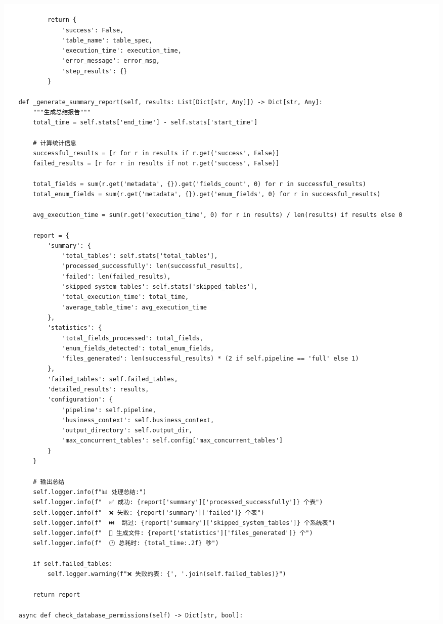 ```
            
            return {
                'success': False,
                'table_name': table_spec,
                'execution_time': execution_time,
                'error_message': error_msg,
                'step_results': {}
            }
    
    def _generate_summary_report(self, results: List[Dict[str, Any]]) -> Dict[str, Any]:
        """生成总结报告"""
        total_time = self.stats['end_time'] - self.stats['start_time']
        
        # 计算统计信息
        successful_results = [r for r in results if r.get('success', False)]
        failed_results = [r for r in results if not r.get('success', False)]
        
        total_fields = sum(r.get('metadata', {}).get('fields_count', 0) for r in successful_results)
        total_enum_fields = sum(r.get('metadata', {}).get('enum_fields', 0) for r in successful_results)
        
        avg_execution_time = sum(r.get('execution_time', 0) for r in results) / len(results) if results else 0
        
        report = {
            'summary': {
                'total_tables': self.stats['total_tables'],
                'processed_successfully': len(successful_results),
                'failed': len(failed_results),
                'skipped_system_tables': self.stats['skipped_tables'],
                'total_execution_time': total_time,
                'average_table_time': avg_execution_time
            },
            'statistics': {
                'total_fields_processed': total_fields,
                'enum_fields_detected': total_enum_fields,
                'files_generated': len(successful_results) * (2 if self.pipeline == 'full' else 1)
            },
            'failed_tables': self.failed_tables,
            'detailed_results': results,
            'configuration': {
                'pipeline': self.pipeline,
                'business_context': self.business_context,
                'output_directory': self.output_dir,
                'max_concurrent_tables': self.config['max_concurrent_tables']
            }
        }
        
        # 输出总结
        self.logger.info(f"📊 处理总结:")
        self.logger.info(f"  ✅ 成功: {report['summary']['processed_successfully']} 个表")
        self.logger.info(f"  ❌ 失败: {report['summary']['failed']} 个表")
        self.logger.info(f"  ⏭️  跳过: {report['summary']['skipped_system_tables']} 个系统表")
        self.logger.info(f"  📁 生成文件: {report['statistics']['files_generated']} 个")
        self.logger.info(f"  🕐 总耗时: {total_time:.2f} 秒")
        
        if self.failed_tables:
            self.logger.warning(f"❌ 失败的表: {', '.join(self.failed_tables)}")
        
        return report
    
    async def check_database_permissions(self) -> Dict[str, bool]:
```